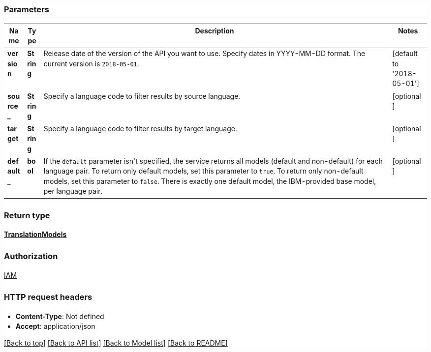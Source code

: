 ### Parameters

Name | Type | Description  | Notes
------------- | ------------- | ------------- | -------------
 **version** | **String**| Release date of the version of the API you want to use. Specify dates in YYYY-MM-DD format. The current version is `2018-05-01`. | [default to '2018-05-01']
 **source_** | **String**| Specify a language code to filter results by source language. | [optional] 
 **target** | **String**| Specify a language code to filter results by target language. | [optional] 
 **default_** | **bool**| If the `default` parameter isn't specified, the service returns all models (default and non-default) for each language pair. To return only default models, set this parameter to `true`. To return only non-default models, set this parameter to `false`. There is exactly one default model, the IBM-provided base model, per language pair. | [optional] 

### Return type

[**TranslationModels**](TranslationModels.md)

### Authorization

[IAM](../../README.md#IAM)

### HTTP request headers

 - **Content-Type**: Not defined
 - **Accept**: application/json

[[Back to top]](#) [[Back to API list]](../../README.md#documentation-for-api-endpoints) [[Back to Model list]](../../README.md#documentation-for-models) [[Back to README]](../../README.md)

